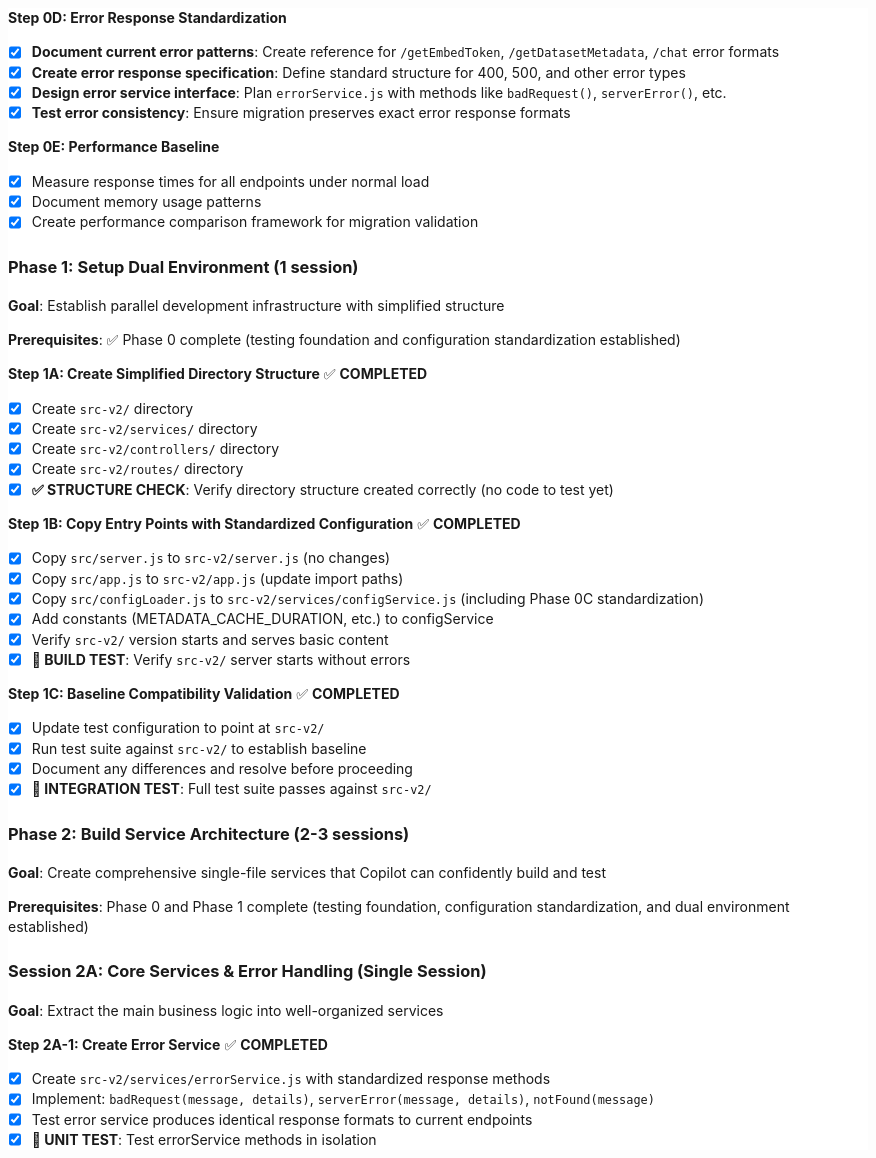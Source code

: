 **Step 0D: Error Response Standardization**
   - [x] **Document current error patterns**: Create reference for `/getEmbedToken`, `/getDatasetMetadata`, `/chat` error formats
   - [x] **Create error response specification**: Define standard structure for 400, 500, and other error types  
   - [x] **Design error service interface**: Plan `errorService.js` with methods like `badRequest()`, `serverError()`, etc.
   - [x] **Test error consistency**: Ensure migration preserves exact error response formats

**Step 0E: Performance Baseline**
   - [x] Measure response times for all endpoints under normal load
   - [x] Document memory usage patterns
   - [x] Create performance comparison framework for migration validation

### Phase 1: Setup Dual Environment (1 session)
**Goal**: Establish parallel development infrastructure with simplified structure

**Prerequisites**: ✅ Phase 0 complete (testing foundation and configuration standardization established)

**Step 1A: Create Simplified Directory Structure** ✅ **COMPLETED**
   - [x] Create `src-v2/` directory
   - [x] Create `src-v2/services/` directory 
   - [x] Create `src-v2/controllers/` directory
   - [x] Create `src-v2/routes/` directory
   - [x] **✅ STRUCTURE CHECK**: Verify directory structure created correctly (no code to test yet)

**Step 1B: Copy Entry Points with Standardized Configuration** ✅ **COMPLETED**
   - [x] Copy `src/server.js` to `src-v2/server.js` (no changes)
   - [x] Copy `src/app.js` to `src-v2/app.js` (update import paths)
   - [x] Copy `src/configLoader.js` to `src-v2/services/configService.js` (including Phase 0C standardization)
   - [x] Add constants (METADATA_CACHE_DURATION, etc.) to configService
   - [x] Verify `src-v2/` version starts and serves basic content
   - [x] **🧪 BUILD TEST**: Verify `src-v2/` server starts without errors

**Step 1C: Baseline Compatibility Validation** ✅ **COMPLETED**
   - [x] Update test configuration to point at `src-v2/` 
   - [x] Run test suite against `src-v2/` to establish baseline
   - [x] Document any differences and resolve before proceeding
   - [x] **🧪 INTEGRATION TEST**: Full test suite passes against `src-v2/`

### Phase 2: Build Service Architecture (2-3 sessions)
**Goal**: Create comprehensive single-file services that Copilot can confidently build and test

**Prerequisites**: Phase 0 and Phase 1 complete (testing foundation, configuration standardization, and dual environment established)

### Session 2A: Core Services & Error Handling (Single Session)
**Goal**: Extract the main business logic into well-organized services

**Step 2A-1: Create Error Service** ✅ **COMPLETED**
   - [x] Create `src-v2/services/errorService.js` with standardized response methods
   - [x] Implement: `badRequest(message, details)`, `serverError(message, details)`, `notFound(message)`
   - [x] Test error service produces identical response formats to current endpoints
   - [x] **🧪 UNIT TEST**: Test errorService methods in isolation
